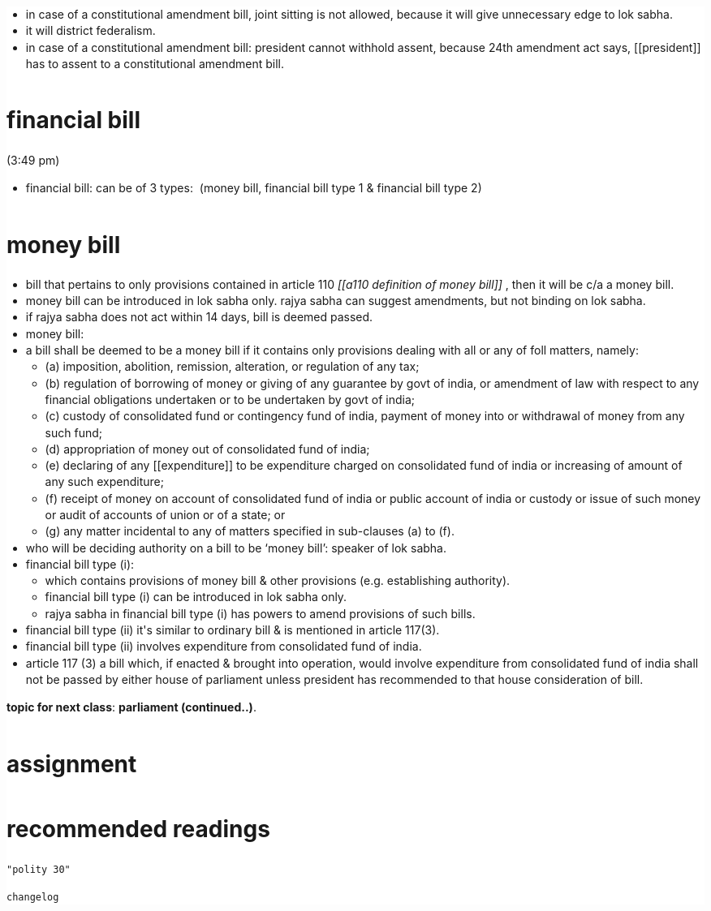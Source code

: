 -   in case of a constitutional amendment bill, joint sitting is not allowed, because it will give unnecessary edge to lok sabha.
-   it will district federalism.
-   in case of a constitutional amendment bill: president cannot withhold assent, because 24th amendment act says, [[president]] has to assent to a constitutional amendment bill.

# financial bill
(3:49 pm)
-   financial bill: can be of 3 types:  (money bill, financial bill type 1 & financial bill type 2)

# money bill
-   bill that pertains to only provisions contained in article 110 _[[a110 definition of money bill]]_ , then it will be c/a a money bill. 
-   money bill can be introduced in lok sabha only. rajya sabha can suggest amendments, but not binding on lok sabha. 
-   if rajya sabha does not act within 14 days, bill is deemed passed. 
-   money bill:
-   a bill shall be deemed to be a money bill if it contains only provisions dealing with all or any of foll matters, namely:
	-   (a) imposition, abolition, remission, alteration, or regulation of any tax; 
	-   (b) regulation of borrowing of money or giving of any guarantee by govt of india, or amendment of law with respect to any financial obligations undertaken or to be undertaken by govt of india;
	-   (c) custody of consolidated fund or contingency fund of india, payment of money into or withdrawal of money from any such fund;
	-   (d) appropriation of money out of consolidated fund of india;
	-   (e) declaring of any [[expenditure]] to be expenditure charged on consolidated fund of india or increasing of amount of any such expenditure;
	-   (f) receipt of money on account of consolidated fund of india or public account of india or custody or issue of such money or audit of accounts of union or of a state; or
	-   (g) any matter incidental to any of matters specified in sub-clauses (a) to (f).
-   who will be deciding authority on a bill to be ‘money bill’: speaker of lok sabha. 
-   financial bill type (i): 
	-   which contains provisions of money bill & other provisions (e.g. establishing authority). 
	-   financial bill type (i) can be introduced in lok sabha only. 
	-   rajya sabha in financial bill type (i) has powers to amend provisions of such bills. 
-   financial bill type (ii) it's similar to ordinary bill & is mentioned in article 117(3).
-   financial bill type (ii) involves expenditure from consolidated fund of india.
-   article 117 (3) a bill which, if enacted & brought into operation, would involve expenditure from consolidated fund of india shall not be passed by either house of parliament unless president has recommended to that house consideration of bill.

**topic for next class**: **parliament (continued..)**.
# assignment

# recommended readings
```query
"polity 30"
```

```plain
changelog

```